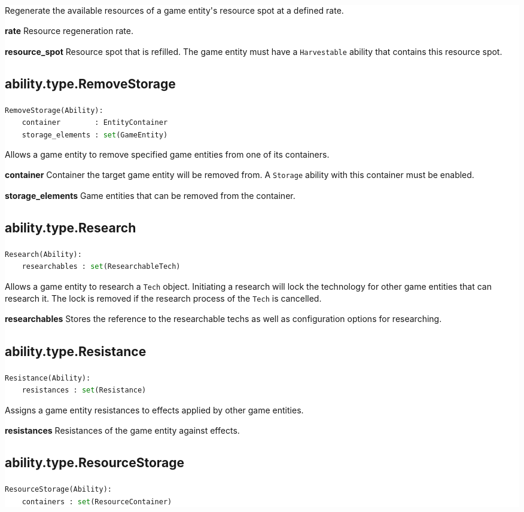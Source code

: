 Regenerate the available resources of a game entity's resource spot at a defined rate.

**rate**
Resource regeneration rate.

**resource_spot**
Resource spot that is refilled. The game entity must have a `Harvestable` ability that contains this resource spot.

## ability.type.RemoveStorage

```python
RemoveStorage(Ability):
    container        : EntityContainer
    storage_elements : set(GameEntity)
```

Allows a game entity to remove specified game entities from one of its containers.

**container**
Container the target game entity will be removed from. A `Storage` ability with this container must be enabled.

**storage_elements**
Game entities that can be removed from the container.

## ability.type.Research

```python
Research(Ability):
    researchables : set(ResearchableTech)
```

Allows a game entity to research a `Tech` object. Initiating a research will lock the technology for other game entities that can research it. The lock is removed if the research process of the `Tech` is cancelled.

**researchables**
Stores the reference to the researchable techs as well as configuration options for researching.

## ability.type.Resistance

```python
Resistance(Ability):
    resistances : set(Resistance)
```

Assigns a game entity resistances to effects applied by other game entities.

**resistances**
Resistances of the game entity against effects.

## ability.type.ResourceStorage

```python
ResourceStorage(Ability):
    containers : set(ResourceContainer)
```
